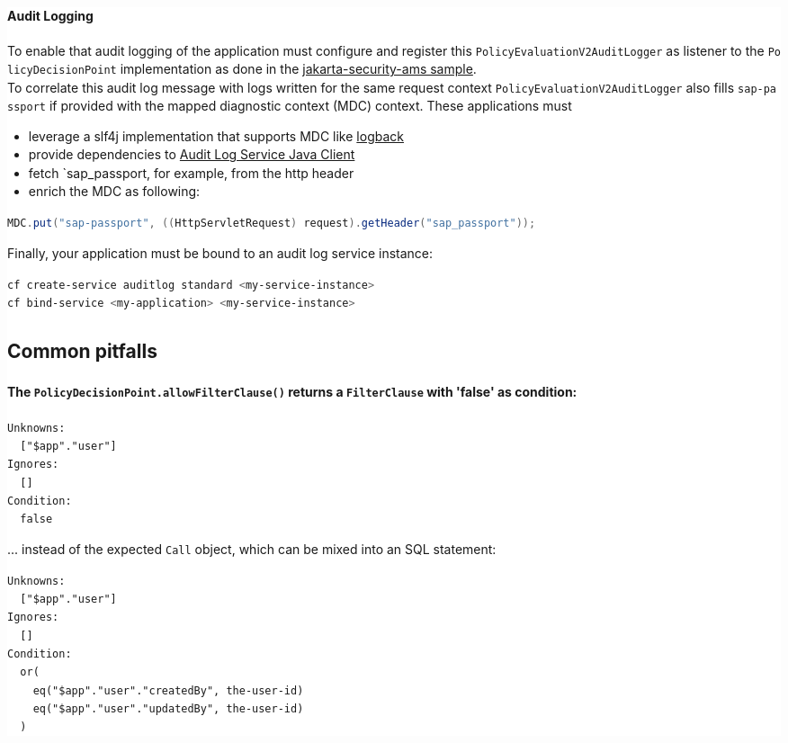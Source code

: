 #### Audit Logging

To enable that audit logging of the application must configure and register this `PolicyEvaluationV2AuditLogger` as listener to the `PolicyDecisionPoint` implementation as done in the [jakarta-security-ams sample](https://github.com/SAP-samples/ams-samples-java/blob/main/jakarta-ams-sample/src/main/java/com/sap/cloud/security/samples/filter/PolicyDecisionAuditLogFilter.java).<br>
To correlate this audit log message with logs written for the same request context `PolicyEvaluationV2AuditLogger` also fills `sap-passport` if provided with the mapped diagnostic context (MDC) context. These applications must 

- leverage a slf4j implementation that supports MDC like [logback](http://logback.qos.ch/manual/mdc.html)
- provide dependencies to [Audit Log Service Java Client](https://github.wdf.sap.corp/xs-audit-log/audit-java-client)
- fetch `sap_passport, for example, from the http header
- enrich the MDC as following:<br>

```java
MDC.put("sap-passport", ((HttpServletRequest) request).getHeader("sap_passport"));
```

Finally, your application must be bound to an audit log service instance:<br>

```bash
cf create-service auditlog standard <my-service-instance>
cf bind-service <my-application> <my-service-instance>
```

## Common pitfalls

#### The `PolicyDecisionPoint.allowFilterClause()` returns a `FilterClause` with 'false' as condition:

```
Unknowns:
  ["$app"."user"]
Ignores:
  []
Condition:
  false
```

... instead of the expected `Call` object, which can be mixed into an SQL statement:

```
Unknowns:
  ["$app"."user"]
Ignores:
  []
Condition:
  or(
    eq("$app"."user"."createdBy", the-user-id)
    eq("$app"."user"."updatedBy", the-user-id)
  )
```
